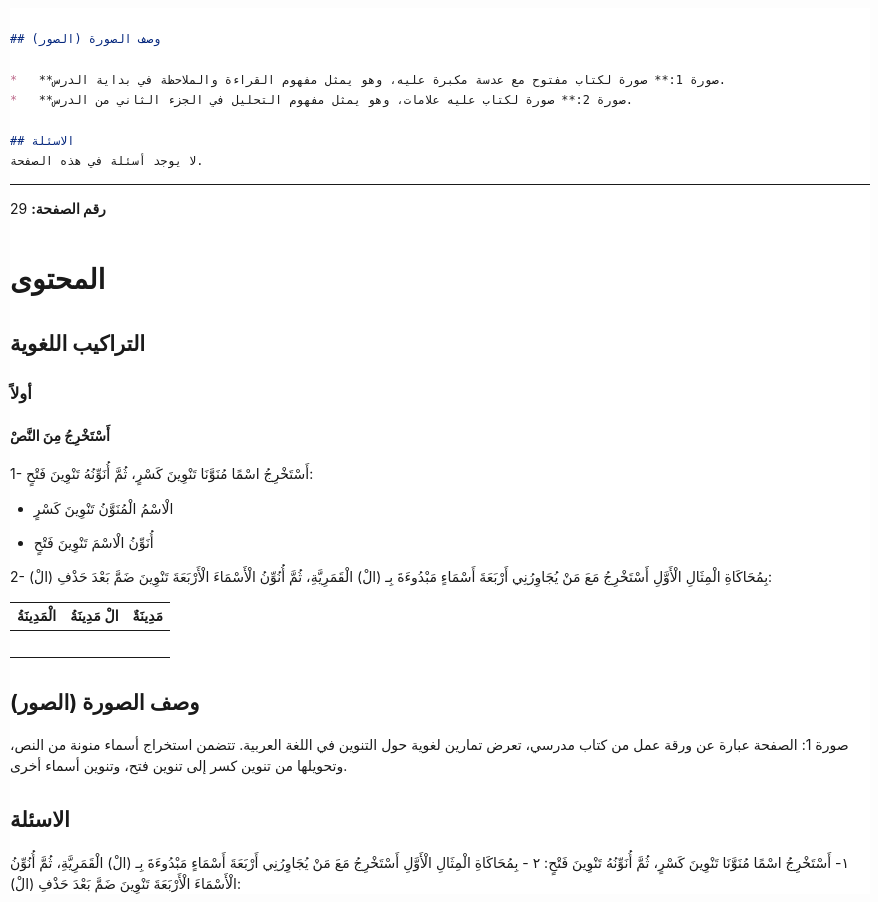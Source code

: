 ```markdown

## وصف الصورة (الصور)

*   **صورة 1:** صورة لكتاب مفتوح مع عدسة مكبرة عليه، وهو يمثل مفهوم القراءة والملاحظة في بداية الدرس.
*   **صورة 2:** صورة لكتاب عليه علامات، وهو يمثل مفهوم التحليل في الجزء الثاني من الدرس.

## الاسئلة
لا يوجد أسئلة في هذه الصفحة.
```
-----------------------------------------

**رقم الصفحة:** 29
# المحتوى

## التراكيب اللغوية

### أولاً
#### أَسْتَخْرِجُ مِنَ النَّصْ

1- أَسْتَخْرِجُ اسْمًا مُنَوَّنَا تَنْوِينَ كَسْرٍ، ثُمَّ أُنَوِّنُهُ تَنْوِينَ فَتْحٍ:

*   الْاسْمُ الْمُنَوَّنُ تَنْوِينَ كَسْرٍ

*   أُنَوِّنُ الْاسْمَ تَنْوِينَ فَتْحٍ

2- بِمُحَاكَاةِ الْمِثَالِ الْأَوَّلِ أَسْتَخْرِجُ مَعَ مَنْ يُجَاوِرُنِي أَرْبَعَةَ أَسْمَاءٍ مَبْدُوءَةَ بِـ (الْ) الْقَمَرِيَّةِ، ثُمَّ أُنُوِّنُ الْأَسْمَاءَ الْأَرْبَعَةَ تَنْوِينَ ضَمَّ بَعْدَ حَذْفِ (الْ):

| الْمَدِينَةُ | الْ مَدِينَةُ | مَدِينَةٌ |
|---|---|---|
|  |  |  |
|  |  |  |
|  |  |  |
|  |  |  |
|  |  |  |

## وصف الصورة (الصور)

صورة 1: الصفحة عبارة عن ورقة عمل من كتاب مدرسي، تعرض تمارين لغوية حول التنوين في اللغة العربية. تتضمن استخراج أسماء منونة من النص، وتحويلها من تنوين كسر إلى تنوين فتح، وتنوين أسماء أخرى.

## الاسئلة
١- أَسْتَخْرِجُ اسْمًا مُنَوَّنَا تَنْوِينَ كَسْرٍ، ثُمَّ أُنَوِّنُهُ تَنْوِينَ فَتْحٍ:
٢ - بِمُحَاكَاةِ الْمِثَالِ الْأَوَّلِ أَسْتَخْرِجُ مَعَ مَنْ يُجَاوِرُنِي أَرْبَعَةَ أَسْمَاءٍ مَبْدُوءَةَ بِـ (الْ) الْقَمَرِيَّةِ، ثُمَّ أُنُوِّنُ الْأَسْمَاءَ الْأَرْبَعَةَ تَنْوِينَ ضَمَّ بَعْدَ حَذْفِ (الْ):
